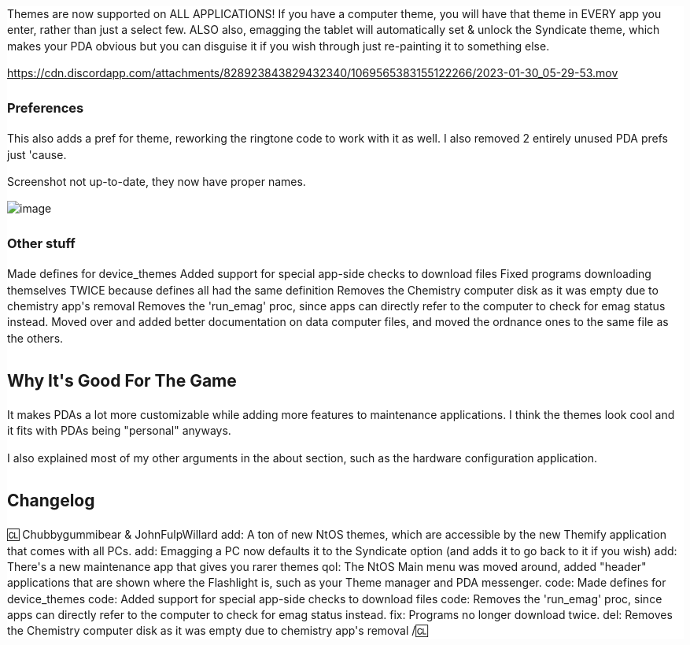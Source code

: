 Themes are now supported on ALL APPLICATIONS! If you have a computer
theme, you will have that theme in EVERY app you enter, rather than just
a select few.
ALSO also, emagging the tablet will automatically set & unlock the
Syndicate theme, which makes your PDA obvious but you can disguise it if
you wish through just re-painting it to something else.


https://cdn.discordapp.com/attachments/828923843829432340/1069565383155122266/2023-01-30_05-29-53.mov

### Preferences

This also adds a pref for theme, reworking the ringtone code to work
with it as well. I also removed 2 entirely unused PDA prefs just 'cause.

Screenshot not up-to-date, they now have proper names.

![image](https://user-images.githubusercontent.com/53777086/215463669-0fe9951a-71f8-4b71-a97d-b79b5a2f945a.png)

### Other stuff

Made defines for device_themes
Added support for special app-side checks to download files
Fixed programs downloading themselves TWICE because defines all had the
same definition
Removes the Chemistry computer disk as it was empty due to chemistry
app's removal
Removes the 'run_emag' proc, since apps can directly refer to the
computer to check for emag status instead.
Moved over and added better documentation on data computer files, and
moved the ordnance ones to the same file as the others.

## Why It's Good For The Game

It makes PDAs a lot more customizable while adding more features to
maintenance applications. I think the themes look cool and it fits with
PDAs being "personal" anyways.

I also explained most of my other arguments in the about section, such
as the hardware configuration application.

## Changelog

:cl: Chubbygummibear & JohnFulpWillard
add: A ton of new NtOS themes, which are accessible by the new Themify
application that comes with all PCs.
add: Emagging a PC now defaults it to the Syndicate option (and adds it
to go back to it if you wish)
add: There's a new maintenance app that gives you rarer themes
qol: The NtOS Main menu was moved around, added "header" applications
that are shown where the Flashlight is, such as your Theme manager and
PDA messenger.
code: Made defines for device_themes
code: Added support for special app-side checks to download files
code: Removes the 'run_emag' proc, since apps can directly refer to the
computer to check for emag status instead.
fix: Programs no longer download twice.
del: Removes the Chemistry computer disk as it was empty due to
chemistry app's removal
/:cl:
